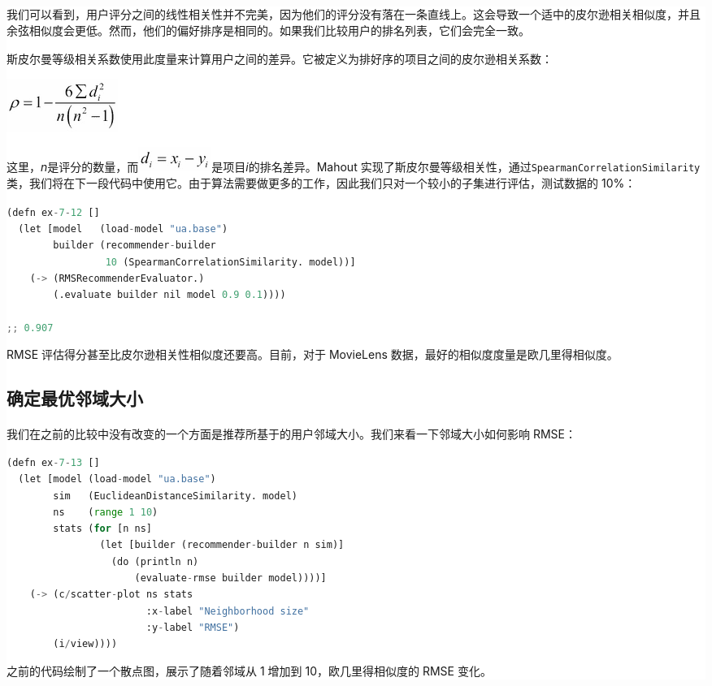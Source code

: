 我们可以看到，用户评分之间的线性相关性并不完美，因为他们的评分没有落在一条直线上。这会导致一个适中的皮尔逊相关相似度，并且余弦相似度会更低。然而，他们的偏好排序是相同的。如果我们比较用户的排名列表，它们会完全一致。

斯皮尔曼等级相关系数使用此度量来计算用户之间的差异。它被定义为排好序的项目之间的皮尔逊相关系数：

![斯皮尔曼等级相关性](img/7180OS_07_22.jpg)

这里，*n*是评分的数量，而![斯皮尔曼等级相关性](img/7180OS_07_23.jpg)是项目*i*的排名差异。Mahout 实现了斯皮尔曼等级相关性，通过`SpearmanCorrelationSimilarity`类，我们将在下一段代码中使用它。由于算法需要做更多的工作，因此我们只对一个较小的子集进行评估，测试数据的 10%：

```py
(defn ex-7-12 []
  (let [model   (load-model "ua.base")
        builder (recommender-builder
                 10 (SpearmanCorrelationSimilarity. model))]
    (-> (RMSRecommenderEvaluator.)
        (.evaluate builder nil model 0.9 0.1))))

;; 0.907
```

RMSE 评估得分甚至比皮尔逊相关性相似度还要高。目前，对于 MovieLens 数据，最好的相似度度量是欧几里得相似度。

## 确定最优邻域大小

我们在之前的比较中没有改变的一个方面是推荐所基于的用户邻域大小。我们来看一下邻域大小如何影响 RMSE：

```py
(defn ex-7-13 []
  (let [model (load-model "ua.base")
        sim   (EuclideanDistanceSimilarity. model)
        ns    (range 1 10)
        stats (for [n ns]
                (let [builder (recommender-builder n sim)]
                  (do (println n)
                      (evaluate-rmse builder model))))]
    (-> (c/scatter-plot ns stats
                        :x-label "Neighborhood size"
                        :y-label "RMSE")
        (i/view))))
```

之前的代码绘制了一个散点图，展示了随着邻域从 1 增加到 10，欧几里得相似度的 RMSE 变化。
